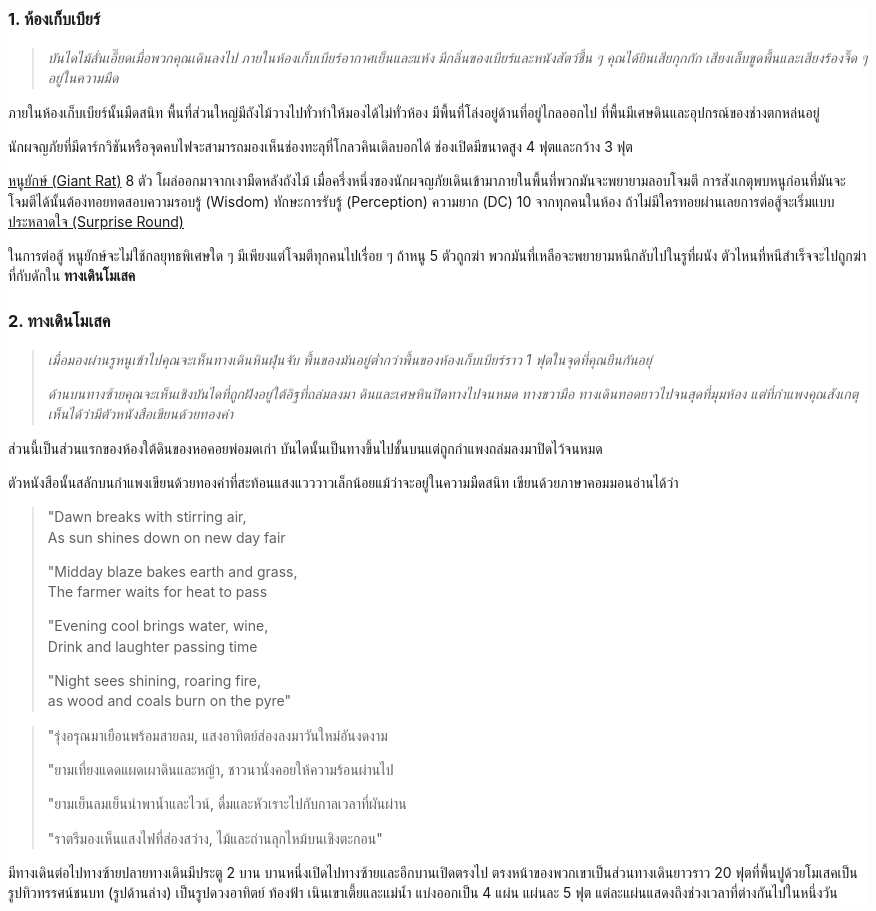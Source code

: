 ### 1. ห้องเก็บเบียร์

> _บันไดไม้ลั่นเอี๊ยดเมื่อพวกคุณเดินลงไป ภายในห้องเก็บเบียร์อากาศเย็นและแห้ง มีกลิ่นของเบียร์และหนังสัตว์ชื้น ๆ คุณได้ยินเสียกุกกัก เสียงเล็บขูดพื้นและเสียงร้องจิ๊ด ๆ อยู่ในความมืด_

ภายในห้องเก็บเบียร์นั้นมืดสนิท พื้นที่ส่วนใหญ่มีถังไม้วางไปทั่วทำให้มองได้ไม่ทั่วห้อง มีพื้นที่โล่งอยู่ด้านที่อยู่ไกลออกไป ที่พื้นมีเศษดินและอุปกรณ์ของช่างตกหล่นอยู่

นักผจญภัยที่มีดาร์กวิชันหรือจุดคบไฟจะสามารถมองเห็นช่องทะลุที่โกลวคินเดิลบอกได้ ช่องเปิดมีขนาดสูง 4 ฟุตและกว้าง 3 ฟุต

[หนูยักษ์ (Giant Rat)](/basic-rules/monsters/giant-rat) 8 ตัว โผล่ออกมาจากเงามืดหลังถังไม้ เมื่อครึ่งหนึ่งของนักผจญภัยเดินเข้ามาภายในพื้นที่พวกมันจะพยายามลอบโจมตี การสังเกตุพบหนูก่อนที่มันจะโจมตีได้นั้นต้องทอยทดสอบความรอบรู้ (Wisdom) ทักษะการรับรู้ (Perception) ความยาก (DC) 10 จากทุกคนในห้อง ถ้าไม่มีใครทอยผ่านเลยการต่อสู้จะเริ่มแบบ[ประหลาดใจ (Surprise Round)](/basic-rules/ch09-combat/#surprise)

ในการต่อสู้ หนูยักษ์จะไม่ใช้กลยุทธพิเศษใด ๆ มีเพียงแต่โจมตีทุกคนไปเรื่อย ๆ ถ้าหนู 5 ตัวถูกฆ่า พวกมันที่เหลือจะพยายามหนีกลับไปในรูที่ผนัง ตัวไหนที่หนีสำเร็จจะไปถูกฆ่าที่กับดักใน **ทางเดินโมเสค**

### 2. ทางเดินโมเสค

> _เมื่อมองผ่านรูหนูเข้าไปคุณจะเห็นทางเดินหินฝุ่นจับ พื้นของมันอยู่ต่ำกว่าพื้นของห้องเก็บเบียร์ราว 1 ฟุตในจุดที่คุณยืนกันอยุ่_
>
> _ด้านบนทางซ้ายคุณจะเห็นเชิงบันไดที่ถูกฝังอยู่ใต้อิฐที่ถล่มลงมา ดินและเศษหินปิดทางไปจนหมด ทางขวามือ ทางเดินทอดยาวไปจนสุดที่มุมห้อง แต่ที่กำแพงคุณสังเกตุเห็นได้ว่ามีตัวหนังสือเขียนด้วยทองคำ_

ส่วนนี้เป็นส่วนแรกของห้องใต้ดินของหอคอยพ่อมดเก่า บันไดนั้นเป็นทางขึ้นไปชั้นบนแต่ถูกกำแพงถล่มลงมาปิดไว้จนหมด

ตัวหนังสือนั้นสลักบนกำแพงเขียนด้วยทองคำที่สะท้อนแสงแวววาวเล็กน้อยแม้ว่าจะอยู่ในความมืดสนิท เขียนด้วยภาษาคอมมอนอ่านได้ว่า

> "Dawn breaks with stirring air,  
> As sun shines down on new day fair
>
> "Midday blaze bakes earth and grass,  
> The farmer waits for heat to pass
>
> "Evening cool brings water, wine,  
> Drink and laughter passing time
>
> "Night sees shining, roaring fire,  
> as wood and coals burn on the pyre"

> "รุ่งอรุณมาเยือนพร้อมสายลม, แสงอาทิตย์ส่องลงมาวันใหม่อันงดงาม
>
> "ยามเที่ยงแดดแผดเผาดินและหญ้า, ชาวนานั่งคอยให้ความร้อนผ่านไป
>
> "ยามเย็นลมเย็นนำพาน้ำและไวน์, ดื่มและหัวเราะไปกับกาลเวลาที่ผันผ่าน
>
> "ราตรีมองเห็นแสงไฟที่ส่องสว่าง, ไม้และถ่านลุกไหม้บนเชิงตะกอน"

มีทางเดินต่อไปทางซ้ายปลายทางเดินมีประตู 2 บาน บานหนึ่งเปิดไปทางซ้ายและอีกบานเปิดตรงไป ตรงหน้าของพวกเขาเป็นส่วนทางเดินยาวราว 20 ฟุตที่พื้นปูด้วยโมเสคเป็นรูปทิวทรรศน์ชนบท (รูปด้านล่าง) เป็นรูปดวงอาทิตย์ ท้องฟ้า เนินเขาเตี้ยและแม่น้ำ แบ่งออกเป็น 4 แผ่น แผ่นละ 5 ฟุต แต่ละแผ่นแสดงถึงช่วงเวลาที่ต่างกันไปในหนึ่งวัน

